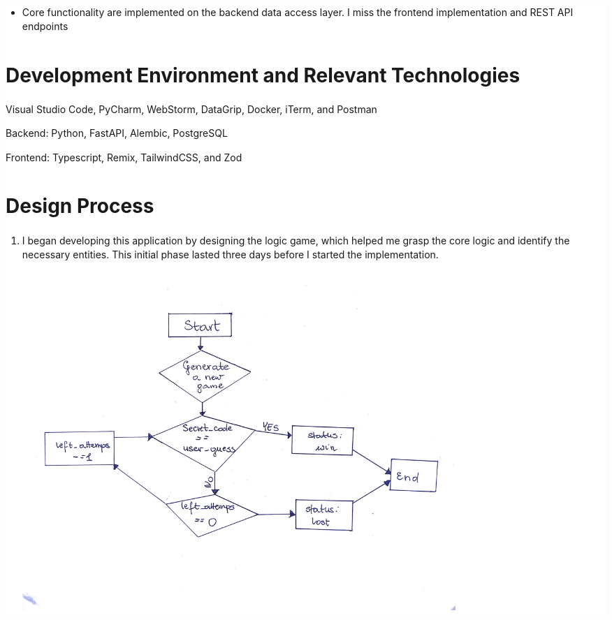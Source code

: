 * Core functionality are implemented on the backend data access layer. I miss the frontend implementation and REST API endpoints

# Development Environment and Relevant Technologies

Visual Studio Code, PyCharm, WebStorm, DataGrip, Docker, iTerm, and Postman

Backend: Python, FastAPI, Alembic, PostgreSQL

Frontend: Typescript, Remix, TailwindCSS, and Zod

# Design Process
<ol>

<li>I began developing this application by designing the logic game, which helped me grasp the core logic and identify the necessary entities. This initial phase lasted three days before I started the implementation.</li><br>

<img width="620" alt="logic" src="logic_game.png">
